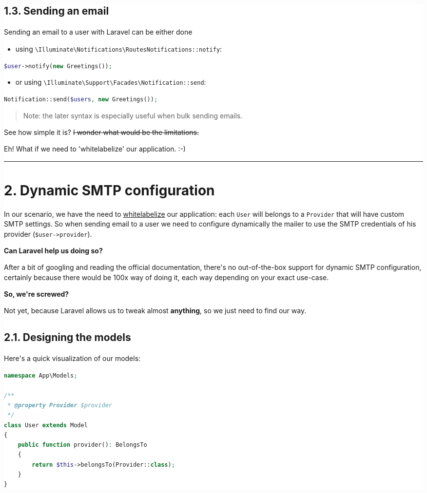 ## 1.3. Sending an email

Sending an email to a user with Laravel can be either done

- using `\Illuminate\Notifications\RoutesNotifications::notify`:

```php
$user->notify(new Greetings());
```

- or using `\Illuminate\Support\Facades\Notification::send`:

```php
Notification::send($users, new Greetings());
```

> Note: the later syntax is especially useful when bulk sending emails.

See how simple it is? ~~I wonder what would be the limitations.~~

Eh! What if we need to 'whitelabelize' our application. :-)

---

# 2. Dynamic SMTP configuration

In our scenario, we have the need to [whitelabelize](https://en.wikipedia.org/wiki/White-label_product) our application:
each `User` will belongs to a `Provider` that will have custom SMTP settings. So when sending email to a user we need to
configure dynamically the mailer to use the SMTP credentials of his provider (`$user->provider`).

**Can Laravel help us doing so?**

After a bit of googling and reading the official documentation, there's no out-of-the-box support for dynamic SMTP
configuration, certainly because there would be 100x way of doing it, each way depending on your exact use-case.

**So, we're screwed?**

Not yet, because Laravel allows us to tweak almost **anything**, so we just need to find our way.

## 2.1. Designing the models

Here's a quick visualization of our models:

```php
namespace App\Models;

/**
 * @property Provider $provider
 */
class User extends Model
{
    public function provider(): BelongsTo
    {
        return $this->belongsTo(Provider::class);
    }
}
```
